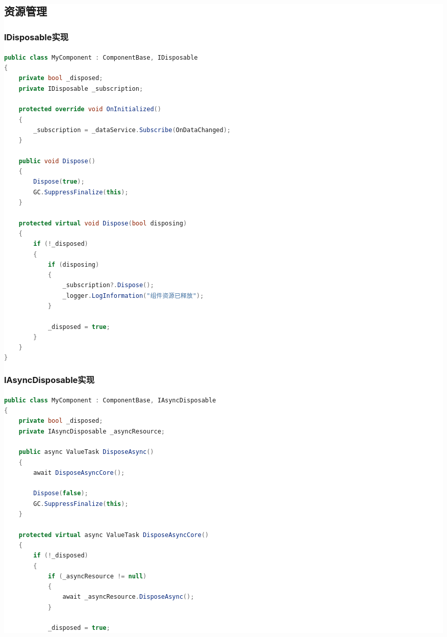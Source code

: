 ## 资源管理

### IDisposable实现

```csharp
public class MyComponent : ComponentBase, IDisposable
{
    private bool _disposed;
    private IDisposable _subscription;
    
    protected override void OnInitialized()
    {
        _subscription = _dataService.Subscribe(OnDataChanged);
    }
    
    public void Dispose()
    {
        Dispose(true);
        GC.SuppressFinalize(this);
    }
    
    protected virtual void Dispose(bool disposing)
    {
        if (!_disposed)
        {
            if (disposing)
            {
                _subscription?.Dispose();
                _logger.LogInformation("组件资源已释放");
            }
            
            _disposed = true;
        }
    }
}
```

### IAsyncDisposable实现

```csharp
public class MyComponent : ComponentBase, IAsyncDisposable
{
    private bool _disposed;
    private IAsyncDisposable _asyncResource;
    
    public async ValueTask DisposeAsync()
    {
        await DisposeAsyncCore();
        
        Dispose(false);
        GC.SuppressFinalize(this);
    }
    
    protected virtual async ValueTask DisposeAsyncCore()
    {
        if (!_disposed)
        {
            if (_asyncResource != null)
            {
                await _asyncResource.DisposeAsync();
            }
            
            _disposed = true;
```